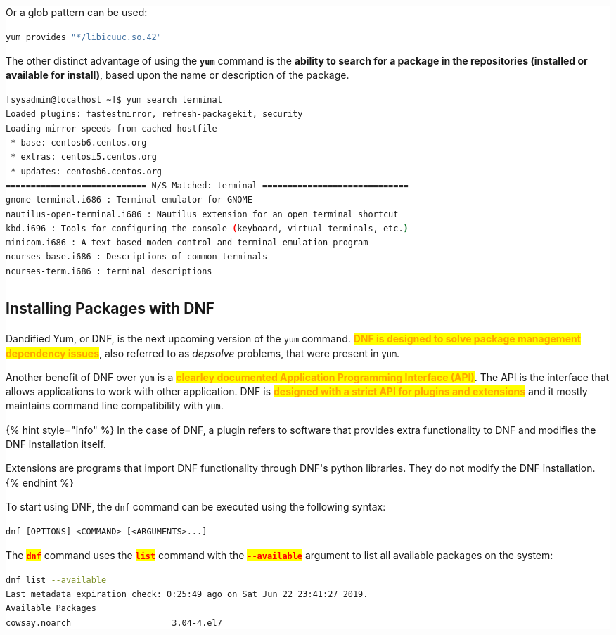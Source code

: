 Or a glob pattern can be used:

```bash
yum provides "*/libicuuc.so.42"
```

The other distinct advantage of using the **`yum`** command  is the **ability to search for a package in the repositories (installed or available for install)**, based upon the name or description of the package.

```bash
[sysadmin@localhost ~]$ yum search terminal
Loaded plugins: fastestmirror, refresh-packagekit, security
Loading mirror speeds from cached hostfile
 * base: centosb6.centos.org
 * extras: centosi5.centos.org
 * updates: centosb6.centos.org
============================ N/S Matched: terminal =============================
gnome-terminal.i686 : Terminal emulator for GNOME
nautilus-open-terminal.i686 : Nautilus extension for an open terminal shortcut
kbd.i696 : Tools for configuring the console (keyboard, virtual terminals, etc.)
minicom.i686 : A text-based modem control and terminal emulation program
ncurses-base.i686 : Descriptions of common terminals
ncurses-term.i686 : terminal descriptions
```

## Installing Packages with DNF

Dandified Yum, or DNF, is the next upcoming version of the `yum` command. <mark style="color:orange;">**DNF is designed to solve package management dependency issues**</mark>, also referred to as _depsolve_ problems, that were present in `yum`.

Another benefit of DNF over `yum` is a <mark style="color:orange;">**clearley documented Application Programming Interface (API)**</mark>. The API is the interface that allows applications to work with other application. DNF is <mark style="color:orange;">**designed with a strict API for plugins and extensions**</mark> and it mostly maintains command line compatibility with `yum`.

{% hint style="info" %}
In the case of DNF, a plugin refers to software that provides extra functionality to DNF and modifies the DNF installation itself.

Extensions are programs that import DNF functionality through DNF's python libraries. They do not modify the DNF installation.
{% endhint %}

To start using DNF, the `dnf` command can be executed using the following syntax:

```
dnf [OPTIONS] <COMMAND> [<ARGUMENTS>...]
```

The <mark style="color:red;">**`dnf`**</mark> command uses the <mark style="color:red;">**`list`**</mark> command with the <mark style="color:red;">**`--available`**</mark> argument to list all available packages on the system:

```bash
dnf list --available
Last metadata expiration check: 0:25:49 ago on Sat Jun 22 23:41:27 2019.
Available Packages
cowsay.noarch                    3.04-4.el7                     
```
